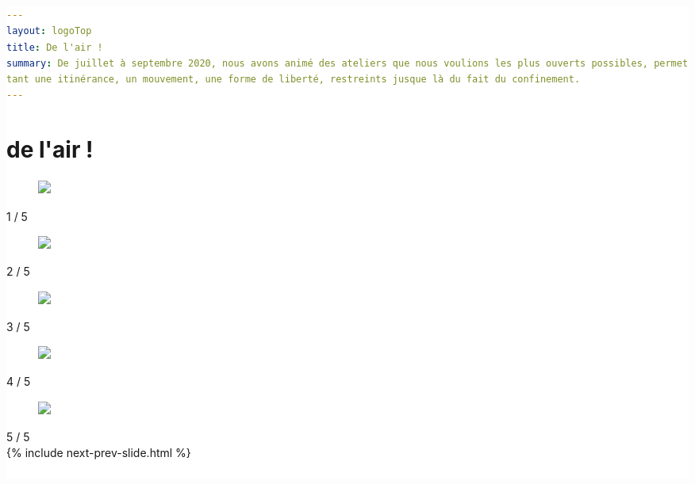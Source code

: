 ```yaml
---
layout: logoTop
title: De l'air !
summary: De juillet à septembre 2020, nous avons animé des ateliers que nous voulions les plus ouverts possibles, permettant une itinérance, un mouvement, une forme de liberté, restreints jusque là du fait du confinement.
---
```


<h1>
de l'air&nbsp;!
</h1>


<div class="slideshow-container">

  
  <div class="mySlides">
    <figure>
      <img src="https://res.cloudinary.com/dnxcesebo/image/upload/f_auto,q_auto,w_800/v1603003999/gatsby-cloudinary/m-----ir.svg" style="width:100%;">
    </figure>
    <div class="numbertext center-text">1 / 5</div>
  </div>

  <div class="mySlides">
    <figure><img src="https://res.cloudinary.com/dnxcesebo/image/upload/f_auto,q_auto,w_800/v1603004003/gatsby-cloudinary/st---2-2-short.svg" style="width:100%;">
    </figure>
    <div class="numbertext center-text">2 / 5</div>
  </div>

  <div class="mySlides">
    <figure>
      <img src="https://res.cloudinary.com/dnxcesebo/image/upload/f_auto,q_auto,w_800/v1603003997/gatsby-cloudinary/avouards-clothesline-inside.svg" style="width:100%">
    </figure>
    <div class="numbertext center-text">3 / 5</div>
  </div>
  <div class="mySlides">
    <figure>
      <img src="https://res.cloudinary.com/dnxcesebo/image/upload/f_auto,q_auto,w_800/v1603003988/gatsby-cloudinary/redface.svg" style="width:100%">
    </figure>
    <div class="numbertext center-text">4 / 5</div>
  </div>
  <div class="mySlides">
    <figure>
      <img src="https://res.cloudinary.com/dnxcesebo/image/upload/f_auto,q_auto,w_800/v1603004001/gatsby-cloudinary/avouards-fil-dehors.svg" style="width:100%">
    </figure>
    <div class="numbertext center-text">5 / 5</div>
  </div>
{% include next-prev-slide.html %}
</div>
<br>
<script type="text/javascript" src="/js/slideshow.js"></script>
  